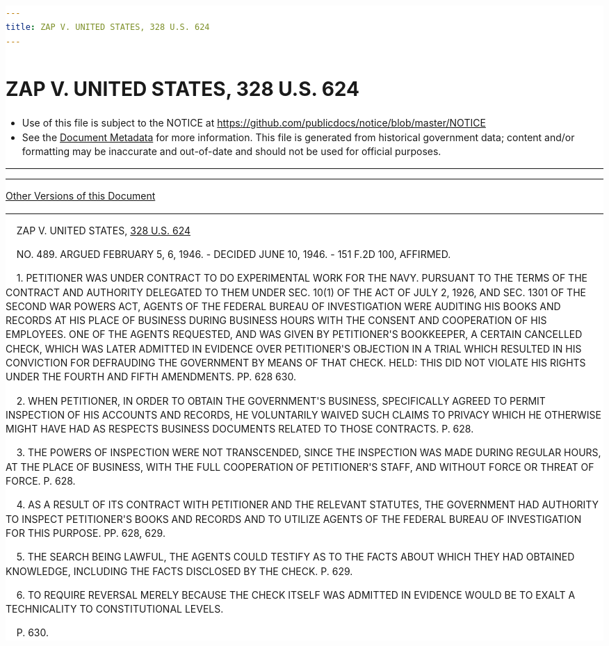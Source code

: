 ```yaml
---
title: ZAP V. UNITED STATES, 328 U.S. 624
---
```


# ZAP V. UNITED STATES, 328 U.S. 624

* Use of this file is subject to the NOTICE at https://github.com/publicdocs/notice/blob/master/NOTICE
* See the [Document Metadata](../../../index.md) for more information.
  This file is generated from historical government data; content and/or formatting may be inaccurate and out-of-date and should not be used for official purposes.

----------
----------

[Other Versions of this Document](https://publicdocs.github.io/go/links?ns=uslm-x&ref=%2Fus%2Fcourts%2Fscotus%2FusReporter%2F328%2F624)

----------

    ZAP V. UNITED STATES, [328 U.S. 624][/us/courts/scotus/usReporter/328/624]

    NO. 489.  ARGUED FEBRUARY 5, 6, 1946.  - DECIDED JUNE 10, 1946.  - 151 F.2D 100, AFFIRMED.

    1.  PETITIONER WAS UNDER CONTRACT TO DO EXPERIMENTAL WORK FOR THE NAVY.  PURSUANT TO THE TERMS OF THE CONTRACT AND AUTHORITY DELEGATED TO THEM UNDER SEC. 10(1) OF THE ACT OF JULY 2, 1926, AND SEC. 1301 OF THE SECOND WAR POWERS ACT, AGENTS OF THE FEDERAL BUREAU OF INVESTIGATION WERE AUDITING HIS BOOKS AND RECORDS AT HIS PLACE OF BUSINESS DURING BUSINESS HOURS WITH THE CONSENT AND COOPERATION OF HIS EMPLOYEES.  ONE OF THE AGENTS REQUESTED, AND WAS GIVEN BY PETITIONER'S BOOKKEEPER, A CERTAIN CANCELLED CHECK, WHICH WAS LATER ADMITTED IN EVIDENCE OVER PETITIONER'S OBJECTION IN A TRIAL WHICH RESULTED IN HIS CONVICTION FOR DEFRAUDING THE GOVERNMENT BY MEANS OF THAT CHECK.  HELD:  THIS DID NOT VIOLATE HIS RIGHTS UNDER THE FOURTH AND FIFTH AMENDMENTS.  PP. 628 630.

    2.  WHEN PETITIONER, IN ORDER TO OBTAIN THE GOVERNMENT'S BUSINESS, SPECIFICALLY AGREED TO PERMIT INSPECTION OF HIS ACCOUNTS AND RECORDS, HE VOLUNTARILY WAIVED SUCH CLAIMS TO PRIVACY WHICH HE OTHERWISE MIGHT HAVE HAD AS RESPECTS BUSINESS DOCUMENTS RELATED TO THOSE CONTRACTS.  P. 628.

    3.  THE POWERS OF INSPECTION WERE NOT TRANSCENDED, SINCE THE INSPECTION WAS MADE DURING REGULAR HOURS, AT THE PLACE OF BUSINESS, WITH THE FULL COOPERATION OF PETITIONER'S STAFF, AND WITHOUT FORCE OR THREAT OF FORCE.  P. 628.

    4.  AS A RESULT OF ITS CONTRACT WITH PETITIONER AND THE RELEVANT STATUTES, THE GOVERNMENT HAD AUTHORITY TO INSPECT PETITIONER'S BOOKS AND RECORDS AND TO UTILIZE AGENTS OF THE FEDERAL BUREAU OF INVESTIGATION FOR THIS PURPOSE.  PP. 628, 629.

    5.  THE SEARCH BEING LAWFUL, THE AGENTS COULD TESTIFY AS TO THE FACTS ABOUT WHICH THEY HAD OBTAINED KNOWLEDGE, INCLUDING THE FACTS DISCLOSED BY THE CHECK.  P. 629.

    6.  TO REQUIRE REVERSAL MERELY BECAUSE THE CHECK ITSELF WAS ADMITTED IN EVIDENCE WOULD BE TO EXALT A TECHNICALITY TO CONSTITUTIONAL LEVELS.

    P. 630.


[/us/courts/scotus/usReporter/328/624]: https://publicdocs.github.io/go/links?ns=uslm-x&ref=%2Fus%2Fcourts%2Fscotus%2FusReporter%2F328%2F624
[/us/courts/scotus/usReporter/326/802]: https://publicdocs.github.io/go/links?ns=uslm-x&ref=%2Fus%2Fcourts%2Fscotus%2FusReporter%2F326%2F802
[/us/usc/t18/s80]: https://publicdocs.github.io/go/links?ns=uslm&ref=%2Fus%2Fusc%2Ft18%2Fs80
[/us/courts/scotus/usReporter/274/559]: https://publicdocs.github.io/go/links?ns=uslm-x&ref=%2Fus%2Fcourts%2Fscotus%2FusReporter%2F274%2F559
[/us/courts/scotus/usReporter/273/95]: https://publicdocs.github.io/go/links?ns=uslm-x&ref=%2Fus%2Fcourts%2Fscotus%2FusReporter%2F273%2F95
[/us/courts/scotus/usReporter/232/383]: https://publicdocs.github.io/go/links?ns=uslm-x&ref=%2Fus%2Fcourts%2Fscotus%2FusReporter%2F232%2F383
[/us/courts/scotus/usReporter/251/385]: https://publicdocs.github.io/go/links?ns=uslm-x&ref=%2Fus%2Fcourts%2Fscotus%2FusReporter%2F251%2F385
[/us/stat/44/787]: https://publicdocs.github.io/go/links?ns=uslm&ref=%2Fus%2Fstat%2F44%2F787
[/us/usc/t10/s310]: https://publicdocs.github.io/go/links?ns=uslm&ref=%2Fus%2Fusc%2Ft10%2Fs310
[/us/stat/56/185]: https://publicdocs.github.io/go/links?ns=uslm&ref=%2Fus%2Fstat%2F56%2F185
[/us/stat/44/787]: https://publicdocs.github.io/go/links?ns=uslm&ref=%2Fus%2Fstat%2F44%2F787
[/us/usc/t10/s310]: https://publicdocs.github.io/go/links?ns=uslm&ref=%2Fus%2Fusc%2Ft10%2Fs310
[/us/stat/40/228]: https://publicdocs.github.io/go/links?ns=uslm&ref=%2Fus%2Fstat%2F40%2F228
[/us/usc/t18/s612]: https://publicdocs.github.io/go/links?ns=uslm&ref=%2Fus%2Fusc%2Ft18%2Fs612
[/us/stat/35/1088]: https://publicdocs.github.io/go/links?ns=uslm&ref=%2Fus%2Fstat%2F35%2F1088
[/us/stat/40/1015]: https://publicdocs.github.io/go/links?ns=uslm&ref=%2Fus%2Fstat%2F40%2F1015
[/us/stat/48/996]: https://publicdocs.github.io/go/links?ns=uslm&ref=%2Fus%2Fstat%2F48%2F996
[/us/stat/52/197]: https://publicdocs.github.io/go/links?ns=uslm&ref=%2Fus%2Fstat%2F52%2F197
[/us/usc/t18/s80]: https://publicdocs.github.io/go/links?ns=uslm&ref=%2Fus%2Fusc%2Ft18%2Fs80
[/us/stat/44/780]: https://publicdocs.github.io/go/links?ns=uslm&ref=%2Fus%2Fstat%2F44%2F780
[/us/usc/t10/s310]: https://publicdocs.github.io/go/links?ns=uslm&ref=%2Fus%2Fusc%2Ft10%2Fs310
[/us/stat/56/176]: https://publicdocs.github.io/go/links?ns=uslm&ref=%2Fus%2Fstat%2F56%2F176
[/us/usc/t50a/s643]: https://publicdocs.github.io/go/links?ns=uslm&ref=%2Fus%2Fusc%2Ft50a%2Fs643
[/us/courts/scotus/usReporter/275/192]: https://publicdocs.github.io/go/links?ns=uslm-x&ref=%2Fus%2Fcourts%2Fscotus%2FusReporter%2F275%2F192
[/us/courts/scotus/usReporter/275/149]: https://publicdocs.github.io/go/links?ns=uslm-x&ref=%2Fus%2Fcourts%2Fscotus%2FusReporter%2F275%2F149
[/us/courts/scotus/usReporter/287/124]: https://publicdocs.github.io/go/links?ns=uslm-x&ref=%2Fus%2Fcourts%2Fscotus%2FusReporter%2F287%2F124
[/us/courts/scotus/usReporter/287/206]: https://publicdocs.github.io/go/links?ns=uslm-x&ref=%2Fus%2Fcourts%2Fscotus%2FusReporter%2F287%2F206
[/us/courts/scotus/usReporter/290/41]: https://publicdocs.github.io/go/links?ns=uslm-x&ref=%2Fus%2Fcourts%2Fscotus%2FusReporter%2F290%2F41